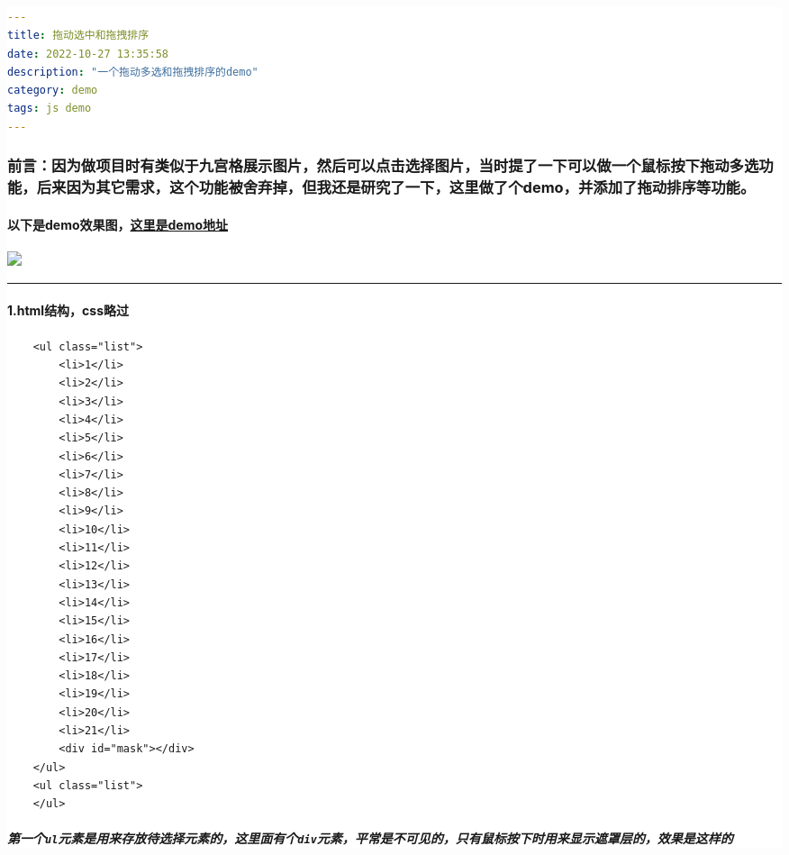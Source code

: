 ```yaml
---
title: 拖动选中和拖拽排序
date: 2022-10-27 13:35:58
description: "一个拖动多选和拖拽排序的demo"
category: demo
tags: js demo 
---
```


### 前言：因为做项目时有类似于九宫格展示图片，然后可以点击选择图片，当时提了一下可以做一个鼠标按下拖动多选功能，后来因为其它需求，这个功能被舍弃掉，但我还是研究了一下，这里做了个demo，并添加了拖动排序等功能。

#### 以下是demo效果图，[这里是demo地址](https://yyy-del.github.io/dragDemo/)
![](https://s3.bmp.ovh/imgs/2022/10/27/9ae21cacdff3e4fa.gif)

***

#### 1.html结构，css略过
```
    <ul class="list">
        <li>1</li>
        <li>2</li>
        <li>3</li>
        <li>4</li>
        <li>5</li>
        <li>6</li>
        <li>7</li>
        <li>8</li>
        <li>9</li>
        <li>10</li>
        <li>11</li>
        <li>12</li>
        <li>13</li>
        <li>14</li>
        <li>15</li>
        <li>16</li>
        <li>17</li>
        <li>18</li>
        <li>19</li>
        <li>20</li>
        <li>21</li>
        <div id="mask"></div>   
    </ul>
    <ul class="list">
    </ul>

```
##### 第一个`ul`元素是用来存放待选择元素的，这里面有个`div`元素，平常是不可见的，只有鼠标按下时用来显示遮罩层的，效果是这样的
